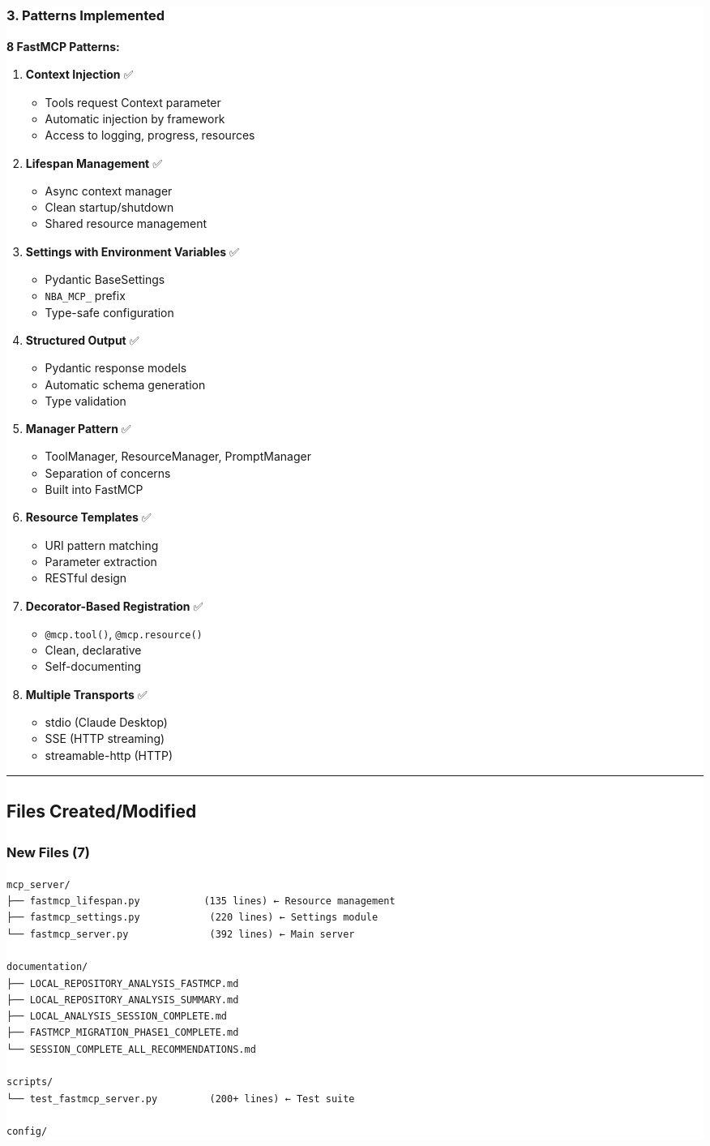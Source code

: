 ### 3. Patterns Implemented

**8 FastMCP Patterns:**

1. **Context Injection** ✅
   - Tools request Context parameter
   - Automatic injection by framework
   - Access to logging, progress, resources

2. **Lifespan Management** ✅
   - Async context manager
   - Clean startup/shutdown
   - Shared resource management

3. **Settings with Environment Variables** ✅
   - Pydantic BaseSettings
   - `NBA_MCP_` prefix
   - Type-safe configuration

4. **Structured Output** ✅
   - Pydantic response models
   - Automatic schema generation
   - Type validation

5. **Manager Pattern** ✅
   - ToolManager, ResourceManager, PromptManager
   - Separation of concerns
   - Built into FastMCP

6. **Resource Templates** ✅
   - URI pattern matching
   - Parameter extraction
   - RESTful design

7. **Decorator-Based Registration** ✅
   - `@mcp.tool()`, `@mcp.resource()`
   - Clean, declarative
   - Self-documenting

8. **Multiple Transports** ✅
   - stdio (Claude Desktop)
   - SSE (HTTP streaming)
   - streamable-http (HTTP)

---

## Files Created/Modified

### New Files (7)

```
mcp_server/
├── fastmcp_lifespan.py           (135 lines) ← Resource management
├── fastmcp_settings.py            (220 lines) ← Settings module
└── fastmcp_server.py              (392 lines) ← Main server

documentation/
├── LOCAL_REPOSITORY_ANALYSIS_FASTMCP.md
├── LOCAL_REPOSITORY_ANALYSIS_SUMMARY.md
├── LOCAL_ANALYSIS_SESSION_COMPLETE.md
├── FASTMCP_MIGRATION_PHASE1_COMPLETE.md
└── SESSION_COMPLETE_ALL_RECOMMENDATIONS.md

scripts/
└── test_fastmcp_server.py         (200+ lines) ← Test suite

config/
```